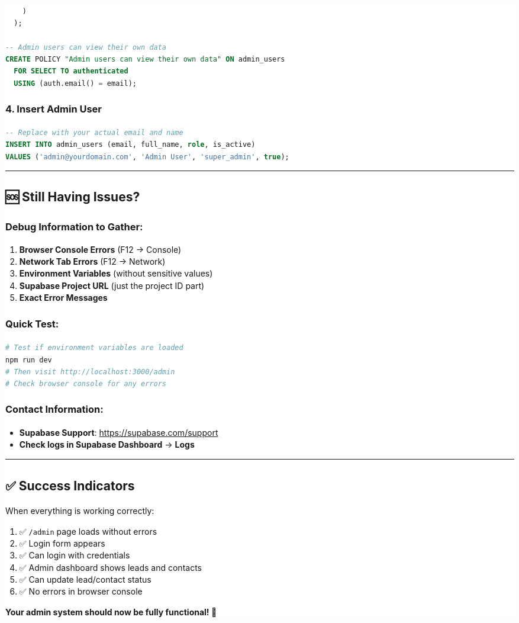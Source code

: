 ```sql
    )
  );

-- Admin users can view their own data
CREATE POLICY "Admin users can view their own data" ON admin_users
  FOR SELECT TO authenticated
  USING (auth.email() = email);
```

### 4. Insert Admin User
```sql
-- Replace with your actual email and name
INSERT INTO admin_users (email, full_name, role, is_active)
VALUES ('admin@yourdomain.com', 'Admin User', 'super_admin', true);
```

---

## 🆘 Still Having Issues?

### Debug Information to Gather:
1. **Browser Console Errors** (F12 → Console)
2. **Network Tab Errors** (F12 → Network)
3. **Environment Variables** (without sensitive values)
4. **Supabase Project URL** (just the project ID part)
5. **Exact Error Messages**

### Quick Test:
```bash
# Test if environment variables are loaded
npm run dev
# Then visit http://localhost:3000/admin
# Check browser console for any errors
```

### Contact Information:
- **Supabase Support**: https://supabase.com/support
- **Check logs in Supabase Dashboard** → **Logs**

---

## ✅ Success Indicators

When everything is working correctly:
1. ✅ `/admin` page loads without errors
2. ✅ Login form appears
3. ✅ Can login with credentials
4. ✅ Admin dashboard shows leads and contacts
5. ✅ Can update lead/contact status
6. ✅ No errors in browser console

**Your admin system should now be fully functional! 🎉** 
